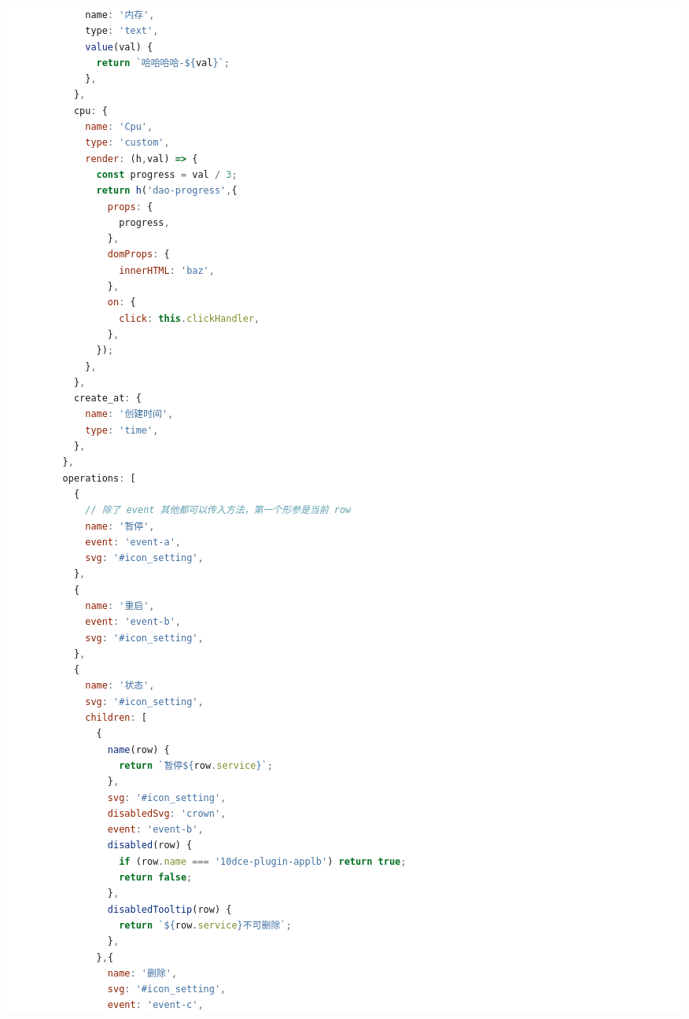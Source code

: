 ```javascript
              name: '内存',
              type: 'text',
              value(val) {
                return `哈哈哈哈-${val}`;
              },
            },
            cpu: {
              name: 'Cpu',
              type: 'custom',
              render: (h,val) => {
                const progress = val / 3;
                return h('dao-progress',{
                  props: {
                    progress,
                  },
                  domProps: {
                    innerHTML: 'baz',
                  },
                  on: {
                    click: this.clickHandler,
                  },
                });
              },
            },
            create_at: {
              name: '创建时间',
              type: 'time',
            },
          },
          operations: [
            {
              // 除了 event 其他都可以传入方法，第一个形参是当前 row
              name: '暂停',
              event: 'event-a',
              svg: '#icon_setting',
            },
            {
              name: '重启',
              event: 'event-b',
              svg: '#icon_setting',
            },
            {
              name: '状态',
              svg: '#icon_setting',
              children: [
                {
                  name(row) {
                    return `暂停${row.service}`;
                  },
                  svg: '#icon_setting',
                  disabledSvg: 'crown',
                  event: 'event-b',
                  disabled(row) {
                    if (row.name === '10dce-plugin-applb') return true;
                    return false;
                  },
                  disabledTooltip(row) {
                    return `${row.service}不可删除`;
                  },
                },{
                  name: '删除',
                  svg: '#icon_setting',
                  event: 'event-c',
```
